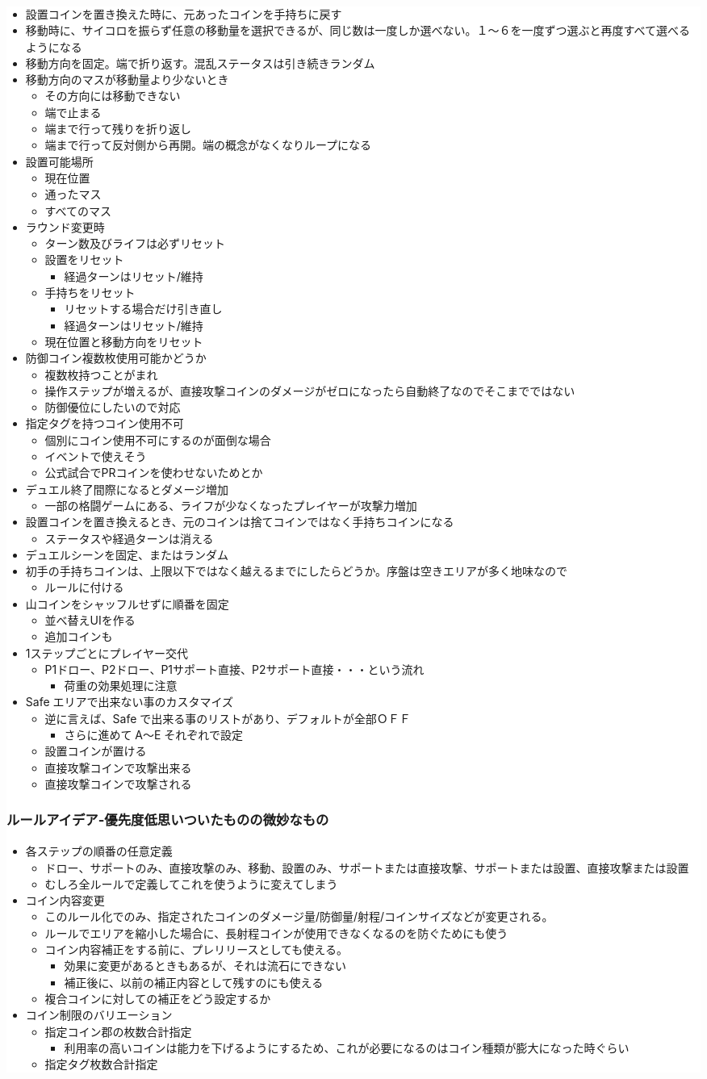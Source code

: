 - 設置コインを置き換えた時に、元あったコインを手持ちに戻す
- 移動時に、サイコロを振らず任意の移動量を選択できるが、同じ数は一度しか選べない。１～６を一度ずつ選ぶと再度すべて選べるようになる
- 移動方向を固定。端で折り返す。混乱ステータスは引き続きランダム
- 移動方向のマスが移動量より少ないとき
  - その方向には移動できない
  - 端で止まる
  - 端まで行って残りを折り返し
  - 端まで行って反対側から再開。端の概念がなくなりループになる
- 設置可能場所
  - 現在位置
  - 通ったマス
  - すべてのマス
- ラウンド変更時
  - ターン数及びライフは必ずリセット
  - 設置をリセット
    - 経過ターンはリセット/維持
  - 手持ちをリセット
    - リセットする場合だけ引き直し
    - 経過ターンはリセット/維持
  - 現在位置と移動方向をリセット
- 防御コイン複数枚使用可能かどうか
  - 複数枚持つことがまれ
  - 操作ステップが増えるが、直接攻撃コインのダメージがゼロになったら自動終了なのでそこまでではない
  - 防御優位にしたいので対応
- 指定タグを持つコイン使用不可
  - 個別にコイン使用不可にするのが面倒な場合
  - イベントで使えそう
  - 公式試合でPRコインを使わせないためとか
- デュエル終了間際になるとダメージ増加
  - 一部の格闘ゲームにある、ライフが少なくなったプレイヤーが攻撃力増加
- 設置コインを置き換えるとき、元のコインは捨てコインではなく手持ちコインになる
  - ステータスや経過ターンは消える
- デュエルシーンを固定、またはランダム
- 初手の手持ちコインは、上限以下ではなく越えるまでにしたらどうか。序盤は空きエリアが多く地味なので
  - ルールに付ける
- 山コインをシャッフルせずに順番を固定
  - 並べ替えUIを作る
  - 追加コインも
- 1ステップごとにプレイヤー交代
  - P1ドロー、P2ドロー、P1サポート直接、P2サポート直接・・・という流れ
    - 荷重の効果処理に注意
- Safe エリアで出来ない事のカスタマイズ
  - 逆に言えば、Safe で出来る事のリストがあり、デフォルトが全部ＯＦＦ
    - さらに進めて A～E それぞれで設定
  - 設置コインが置ける
  - 直接攻撃コインで攻撃出来る
  - 直接攻撃コインで攻撃される

### ルールアイデア-優先度低思いついたものの微妙なもの

- 各ステップの順番の任意定義
  - ドロー、サポートのみ、直接攻撃のみ、移動、設置のみ、サポートまたは直接攻撃、サポートまたは設置、直接攻撃または設置
  - むしろ全ルールで定義してこれを使うように変えてしまう
- コイン内容変更
  - このルール化でのみ、指定されたコインのダメージ量/防御量/射程/コインサイズなどが変更される。
  - ルールでエリアを縮小した場合に、長射程コインが使用できなくなるのを防ぐためにも使う
  - コイン内容補正をする前に、プレリリースとしても使える。
    - 効果に変更があるときもあるが、それは流石にできない
    - 補正後に、以前の補正内容として残すのにも使える
  - 複合コインに対しての補正をどう設定するか
- コイン制限のバリエーション
  - 指定コイン郡の枚数合計指定
    - 利用率の高いコインは能力を下げるようにするため、これが必要になるのはコイン種類が膨大になった時ぐらい
  - 指定タグ枚数合計指定